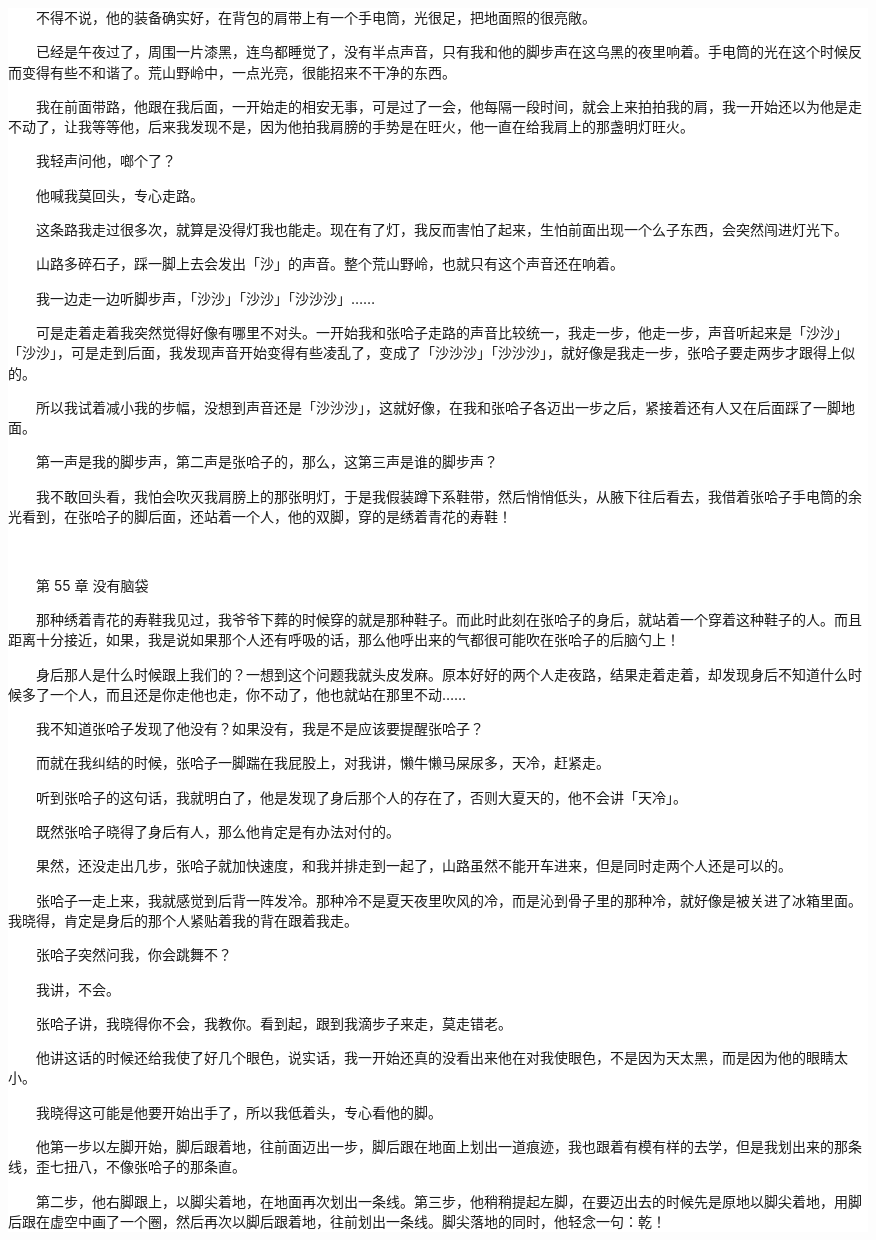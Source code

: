 &emsp;&emsp;不得不说，他的装备确实好，在背包的肩带上有一个手电筒，光很足，把地面照的很亮敞。  
  
&emsp;&emsp;已经是午夜过了，周围一片漆黑，连鸟都睡觉了，没有半点声音，只有我和他的脚步声在这乌黑的夜里响着。手电筒的光在这个时候反而变得有些不和谐了。荒山野岭中，一点光亮，很能招来不干净的东西。  
  
&emsp;&emsp;我在前面带路，他跟在我后面，一开始走的相安无事，可是过了一会，他每隔一段时间，就会上来拍拍我的肩，我一开始还以为他是走不动了，让我等等他，后来我发现不是，因为他拍我肩膀的手势是在旺火，他一直在给我肩上的那盏明灯旺火。  
  
&emsp;&emsp;我轻声问他，啷个了？  
  
&emsp;&emsp;他喊我莫回头，专心走路。  
  
&emsp;&emsp;这条路我走过很多次，就算是没得灯我也能走。现在有了灯，我反而害怕了起来，生怕前面出现一个么子东西，会突然闯进灯光下。  
  
&emsp;&emsp;山路多碎石子，踩一脚上去会发出「沙」的声音。整个荒山野岭，也就只有这个声音还在响着。  
  
&emsp;&emsp;我一边走一边听脚步声，「沙沙」「沙沙」「沙沙沙」……  
  
&emsp;&emsp;可是走着走着我突然觉得好像有哪里不对头。一开始我和张哈子走路的声音比较统一，我走一步，他走一步，声音听起来是「沙沙」「沙沙」，可是走到后面，我发现声音开始变得有些凌乱了，变成了「沙沙沙」「沙沙沙」，就好像是我走一步，张哈子要走两步才跟得上似的。  
  
&emsp;&emsp;所以我试着减小我的步幅，没想到声音还是「沙沙沙」，这就好像，在我和张哈子各迈出一步之后，紧接着还有人又在后面踩了一脚地面。  
  
&emsp;&emsp;第一声是我的脚步声，第二声是张哈子的，那么，这第三声是谁的脚步声？  
  
&emsp;&emsp;我不敢回头看，我怕会吹灭我肩膀上的那张明灯，于是我假装蹲下系鞋带，然后悄悄低头，从腋下往后看去，我借着张哈子手电筒的余光看到，在张哈子的脚后面，还站着一个人，他的双脚，穿的是绣着青花的寿鞋！  
  
&emsp;&emsp;   
  
&emsp;&emsp;第 55 章 没有脑袋  
  
&emsp;&emsp;那种绣着青花的寿鞋我见过，我爷爷下葬的时候穿的就是那种鞋子。而此时此刻在张哈子的身后，就站着一个穿着这种鞋子的人。而且距离十分接近，如果，我是说如果那个人还有呼吸的话，那么他呼出来的气都很可能吹在张哈子的后脑勺上！  
  
&emsp;&emsp;身后那人是什么时候跟上我们的？一想到这个问题我就头皮发麻。原本好好的两个人走夜路，结果走着走着，却发现身后不知道什么时候多了一个人，而且还是你走他也走，你不动了，他也就站在那里不动……  
  
&emsp;&emsp;我不知道张哈子发现了他没有？如果没有，我是不是应该要提醒张哈子？  
  
&emsp;&emsp;而就在我纠结的时候，张哈子一脚踹在我屁股上，对我讲，懒牛懒马屎尿多，天冷，赶紧走。  
  
&emsp;&emsp;听到张哈子的这句话，我就明白了，他是发现了身后那个人的存在了，否则大夏天的，他不会讲「天冷」。  
  
&emsp;&emsp;既然张哈子晓得了身后有人，那么他肯定是有办法对付的。  
  
&emsp;&emsp;果然，还没走出几步，张哈子就加快速度，和我并排走到一起了，山路虽然不能开车进来，但是同时走两个人还是可以的。  
  
&emsp;&emsp;张哈子一走上来，我就感觉到后背一阵发冷。那种冷不是夏天夜里吹风的冷，而是沁到骨子里的那种冷，就好像是被关进了冰箱里面。我晓得，肯定是身后的那个人紧贴着我的背在跟着我走。  
  
&emsp;&emsp;张哈子突然问我，你会跳舞不？  
  
&emsp;&emsp;我讲，不会。  
  
&emsp;&emsp;张哈子讲，我晓得你不会，我教你。看到起，跟到我滴步子来走，莫走错老。  
  
&emsp;&emsp;他讲这话的时候还给我使了好几个眼色，说实话，我一开始还真的没看出来他在对我使眼色，不是因为天太黑，而是因为他的眼睛太小。  
  
&emsp;&emsp;我晓得这可能是他要开始出手了，所以我低着头，专心看他的脚。  
  
&emsp;&emsp;他第一步以左脚开始，脚后跟着地，往前面迈出一步，脚后跟在地面上划出一道痕迹，我也跟着有模有样的去学，但是我划出来的那条线，歪七扭八，不像张哈子的那条直。  
  
&emsp;&emsp;第二步，他右脚跟上，以脚尖着地，在地面再次划出一条线。第三步，他稍稍提起左脚，在要迈出去的时候先是原地以脚尖着地，用脚后跟在虚空中画了一个圈，然后再次以脚后跟着地，往前划出一条线。脚尖落地的同时，他轻念一句：乾！  
  